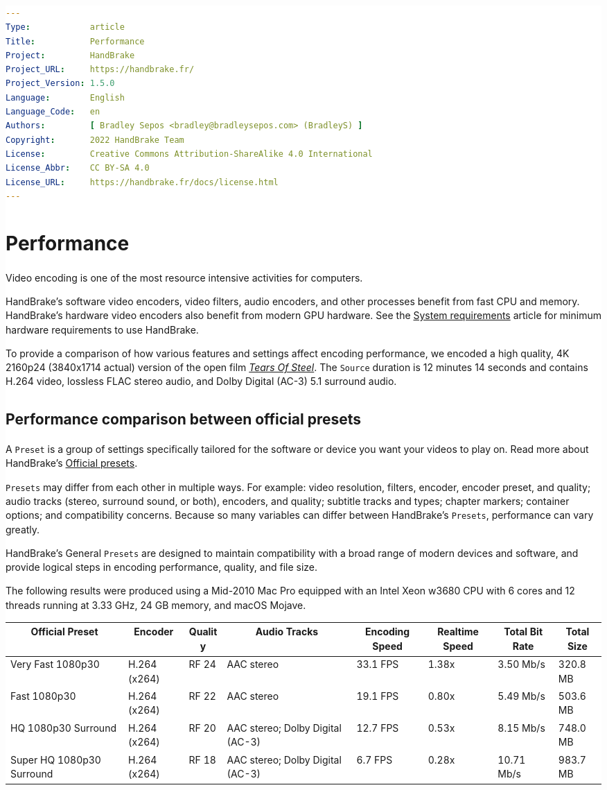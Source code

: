 ```yaml
---
Type:            article
Title:           Performance
Project:         HandBrake
Project_URL:     https://handbrake.fr/
Project_Version: 1.5.0
Language:        English
Language_Code:   en
Authors:         [ Bradley Sepos <bradley@bradleysepos.com> (BradleyS) ]
Copyright:       2022 HandBrake Team
License:         Creative Commons Attribution-ShareAlike 4.0 International
License_Abbr:    CC BY-SA 4.0
License_URL:     https://handbrake.fr/docs/license.html
---
```


Performance
===========

Video encoding is one of the most resource intensive activities for computers.

HandBrake’s software video encoders, video filters, audio encoders, and other processes benefit from fast CPU and memory. HandBrake’s hardware video encoders also benefit from modern GPU hardware. See the [System requirements](system-requirements.html) article for minimum hardware requirements to use HandBrake.

To provide a comparison of how various features and settings affect encoding performance, we encoded a high quality, 4K 2160p24 (3840x1714 actual) version of the open film *[Tears Of Steel](https://mango.blender.org/)*. The `Source` duration is 12 minutes 14 seconds and contains H.264 video, lossless FLAC stereo audio, and Dolby Digital (AC-3) 5.1 surround audio.

## Performance comparison between official presets

A `Preset` is a group of settings specifically tailored for the software or device you want your videos to play on. Read more about HandBrake’s [Official presets](official-presets.html).

`Presets` may differ from each other in multiple ways. For example: video resolution, filters, encoder, encoder preset, and quality; audio tracks (stereo, surround sound, or both), encoders, and quality; subtitle tracks and types; chapter markers; container options; and compatibility concerns. Because so many variables can differ between HandBrake’s `Presets`, performance can vary greatly.

HandBrake’s General `Presets` are designed to maintain compatibility with a broad range of modern devices and software, and provide logical steps in encoding performance, quality, and file size.

The following results were produced using a Mid-2010 Mac Pro equipped with an Intel Xeon w3680 CPU with 6 cores and 12 threads running at 3.33 GHz, 24 GB memory, and macOS Mojave.

| Official Preset           | Encoder      | Quality | Audio Tracks                     | Encoding Speed | Realtime Speed | Total Bit Rate | Total Size |
|---------------------------|--------------|---------|----------------------------------|----------------|----------------|----------------|------------|
| Very Fast 1080p30         | H.264 (x264) | RF 24   | AAC stereo                       | 33.1 FPS       | 1.38x          |  3.50 Mb/s     | 320.8 MB   |
| Fast 1080p30              | H.264 (x264) | RF 22   | AAC stereo                       | 19.1 FPS       | 0.80x          |  5.49 Mb/s     | 503.6 MB   |
| HQ 1080p30 Surround       | H.264 (x264) | RF 20   | AAC stereo; Dolby Digital (AC-3) | 12.7 FPS       | 0.53x          |  8.15 Mb/s     | 748.0 MB   |
| Super HQ 1080p30 Surround | H.264 (x264) | RF 18   | AAC stereo; Dolby Digital (AC-3) |  6.7 FPS       | 0.28x          | 10.71 Mb/s     | 983.7 MB   |
